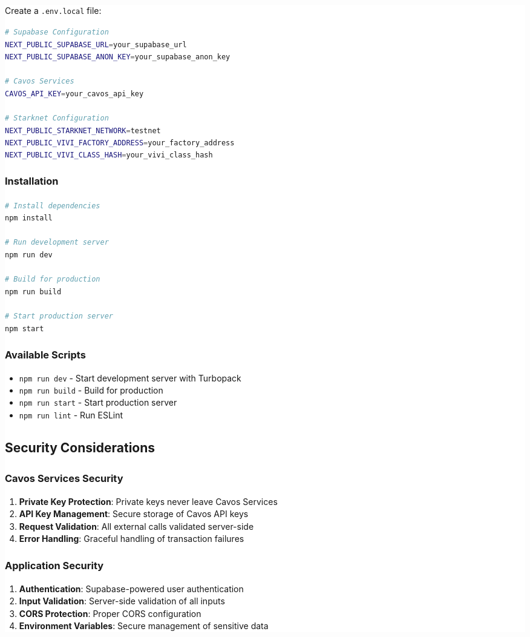 Create a `.env.local` file:

```bash
# Supabase Configuration
NEXT_PUBLIC_SUPABASE_URL=your_supabase_url
NEXT_PUBLIC_SUPABASE_ANON_KEY=your_supabase_anon_key

# Cavos Services
CAVOS_API_KEY=your_cavos_api_key

# Starknet Configuration
NEXT_PUBLIC_STARKNET_NETWORK=testnet
NEXT_PUBLIC_VIVI_FACTORY_ADDRESS=your_factory_address
NEXT_PUBLIC_VIVI_CLASS_HASH=your_vivi_class_hash
```

### Installation

```bash
# Install dependencies
npm install

# Run development server
npm run dev

# Build for production
npm run build

# Start production server
npm start
```

### Available Scripts

- `npm run dev` - Start development server with Turbopack
- `npm run build` - Build for production
- `npm run start` - Start production server
- `npm run lint` - Run ESLint

## Security Considerations

### Cavos Services Security

1. **Private Key Protection**: Private keys never leave Cavos Services
2. **API Key Management**: Secure storage of Cavos API keys
3. **Request Validation**: All external calls validated server-side
4. **Error Handling**: Graceful handling of transaction failures

### Application Security

1. **Authentication**: Supabase-powered user authentication
2. **Input Validation**: Server-side validation of all inputs
3. **CORS Protection**: Proper CORS configuration
4. **Environment Variables**: Secure management of sensitive data
